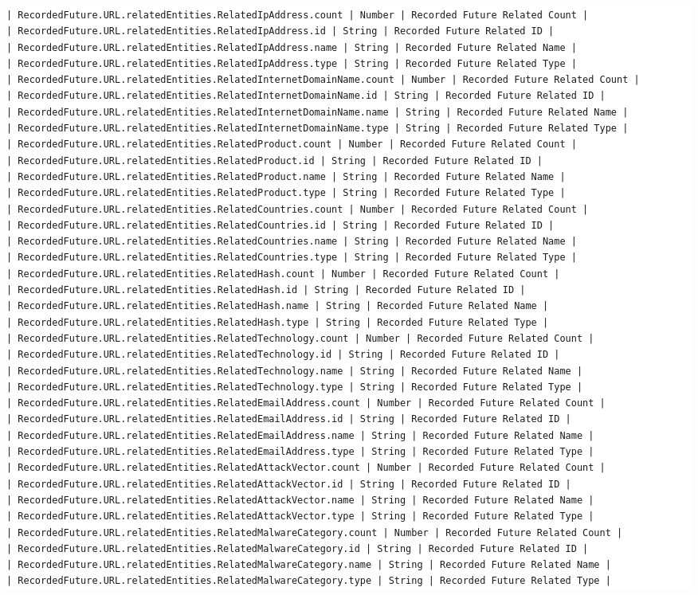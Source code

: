 ```
| RecordedFuture.URL.relatedEntities.RelatedIpAddress.count | Number | Recorded Future Related Count | 
| RecordedFuture.URL.relatedEntities.RelatedIpAddress.id | String | Recorded Future Related ID | 
| RecordedFuture.URL.relatedEntities.RelatedIpAddress.name | String | Recorded Future Related Name | 
| RecordedFuture.URL.relatedEntities.RelatedIpAddress.type | String | Recorded Future Related Type | 
| RecordedFuture.URL.relatedEntities.RelatedInternetDomainName.count | Number | Recorded Future Related Count | 
| RecordedFuture.URL.relatedEntities.RelatedInternetDomainName.id | String | Recorded Future Related ID | 
| RecordedFuture.URL.relatedEntities.RelatedInternetDomainName.name | String | Recorded Future Related Name | 
| RecordedFuture.URL.relatedEntities.RelatedInternetDomainName.type | String | Recorded Future Related Type | 
| RecordedFuture.URL.relatedEntities.RelatedProduct.count | Number | Recorded Future Related Count | 
| RecordedFuture.URL.relatedEntities.RelatedProduct.id | String | Recorded Future Related ID | 
| RecordedFuture.URL.relatedEntities.RelatedProduct.name | String | Recorded Future Related Name | 
| RecordedFuture.URL.relatedEntities.RelatedProduct.type | String | Recorded Future Related Type | 
| RecordedFuture.URL.relatedEntities.RelatedCountries.count | Number | Recorded Future Related Count | 
| RecordedFuture.URL.relatedEntities.RelatedCountries.id | String | Recorded Future Related ID | 
| RecordedFuture.URL.relatedEntities.RelatedCountries.name | String | Recorded Future Related Name | 
| RecordedFuture.URL.relatedEntities.RelatedCountries.type | String | Recorded Future Related Type | 
| RecordedFuture.URL.relatedEntities.RelatedHash.count | Number | Recorded Future Related Count | 
| RecordedFuture.URL.relatedEntities.RelatedHash.id | String | Recorded Future Related ID | 
| RecordedFuture.URL.relatedEntities.RelatedHash.name | String | Recorded Future Related Name | 
| RecordedFuture.URL.relatedEntities.RelatedHash.type | String | Recorded Future Related Type | 
| RecordedFuture.URL.relatedEntities.RelatedTechnology.count | Number | Recorded Future Related Count | 
| RecordedFuture.URL.relatedEntities.RelatedTechnology.id | String | Recorded Future Related ID | 
| RecordedFuture.URL.relatedEntities.RelatedTechnology.name | String | Recorded Future Related Name | 
| RecordedFuture.URL.relatedEntities.RelatedTechnology.type | String | Recorded Future Related Type | 
| RecordedFuture.URL.relatedEntities.RelatedEmailAddress.count | Number | Recorded Future Related Count | 
| RecordedFuture.URL.relatedEntities.RelatedEmailAddress.id | String | Recorded Future Related ID | 
| RecordedFuture.URL.relatedEntities.RelatedEmailAddress.name | String | Recorded Future Related Name | 
| RecordedFuture.URL.relatedEntities.RelatedEmailAddress.type | String | Recorded Future Related Type | 
| RecordedFuture.URL.relatedEntities.RelatedAttackVector.count | Number | Recorded Future Related Count | 
| RecordedFuture.URL.relatedEntities.RelatedAttackVector.id | String | Recorded Future Related ID | 
| RecordedFuture.URL.relatedEntities.RelatedAttackVector.name | String | Recorded Future Related Name | 
| RecordedFuture.URL.relatedEntities.RelatedAttackVector.type | String | Recorded Future Related Type | 
| RecordedFuture.URL.relatedEntities.RelatedMalwareCategory.count | Number | Recorded Future Related Count | 
| RecordedFuture.URL.relatedEntities.RelatedMalwareCategory.id | String | Recorded Future Related ID | 
| RecordedFuture.URL.relatedEntities.RelatedMalwareCategory.name | String | Recorded Future Related Name | 
| RecordedFuture.URL.relatedEntities.RelatedMalwareCategory.type | String | Recorded Future Related Type | 
```